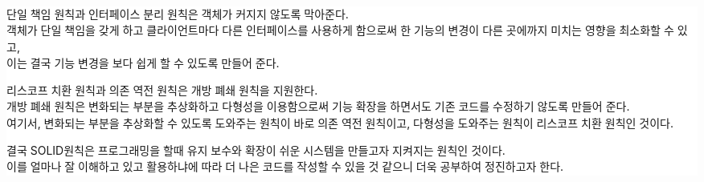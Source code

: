   단일 책임 원칙과 인터페이스 분리 원칙은 객체가 커지지 않도록 막아준다.   
  객체가 단일 책임을 갖게 하고 클라이언트마다 다른 인터페이스를 사용하게 함으로써 한 기능의 변경이 다른 곳에까지 미치는 영향을 최소화할 수 있고,   
  이는 결국 기능 변경을 보다 쉽게 할 수 있도록 만들어 준다.  
   
  리스코프 치환 원칙과 의존 역전 원칙은 개방 폐쇄 원칙을 지원한다.   
  개방 폐쇄 원칙은 변화되는 부분을 추상화하고 다형성을 이용함으로써 기능 확장을 하면서도 기존 코드를 수정하기 않도록 만들어 준다.   
  여기서, 변화되는 부분을 추상화할 수 있도록 도와주는 원칙이 바로 의존 역전 원칙이고, 다형성을 도와주는 원칙이 리스코프 치환 원칙인 것이다.  
    
  결국 SOLID원칙은 프로그래밍을 할때 유지 보수와 확장이 쉬운 시스템을 만들고자 지켜지는 원칙인 것이다.  
  이를 얼마나 잘 이해하고 있고 활용하냐에 따라 더 나은 코드를 작성할 수 있을 것 같으니 더욱 공부하여 정진하고자 한다.  
  
